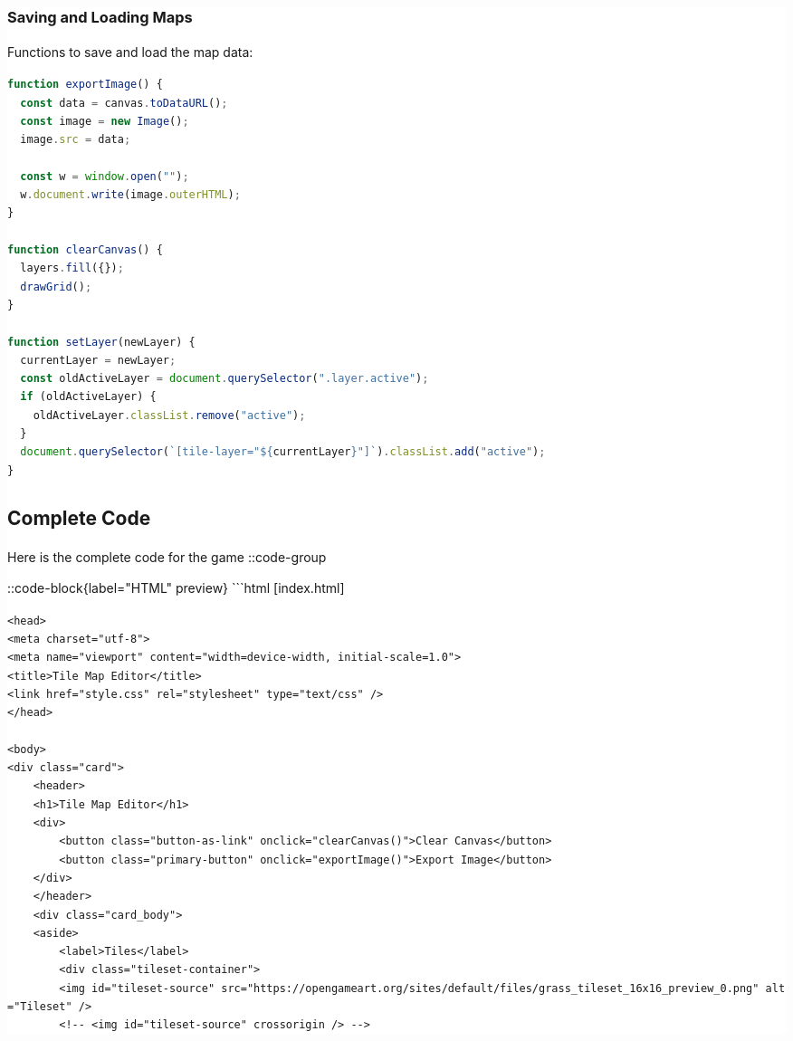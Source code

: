 
### Saving and Loading Maps
Functions to save and load the map data:

```js [script.js] copy
function exportImage() {
  const data = canvas.toDataURL();
  const image = new Image();
  image.src = data;

  const w = window.open("");
  w.document.write(image.outerHTML);
}

function clearCanvas() {
  layers.fill({});
  drawGrid();
}

function setLayer(newLayer) {
  currentLayer = newLayer;
  const oldActiveLayer = document.querySelector(".layer.active");
  if (oldActiveLayer) {
    oldActiveLayer.classList.remove("active");
  }
  document.querySelector(`[tile-layer="${currentLayer}"]`).classList.add("active");
}
```






## Complete Code
Here is the complete code for the game
::code-group

  ::code-block{label="HTML" preview}
    ```html [index.html]
	<!DOCTYPE html>
	<html lang="en">

	<head>
	<meta charset="utf-8">
	<meta name="viewport" content="width=device-width, initial-scale=1.0">
	<title>Tile Map Editor</title>
	<link href="style.css" rel="stylesheet" type="text/css" />
	</head>

	<body>
	<div class="card">
		<header>
		<h1>Tile Map Editor</h1>
		<div>
			<button class="button-as-link" onclick="clearCanvas()">Clear Canvas</button>
			<button class="primary-button" onclick="exportImage()">Export Image</button>
		</div>
		</header>
		<div class="card_body">
		<aside>
			<label>Tiles</label>
			<div class="tileset-container">
			<img id="tileset-source" src="https://opengameart.org/sites/default/files/grass_tileset_16x16_preview_0.png" alt="Tileset" />
			<!-- <img id="tileset-source" crossorigin /> -->
